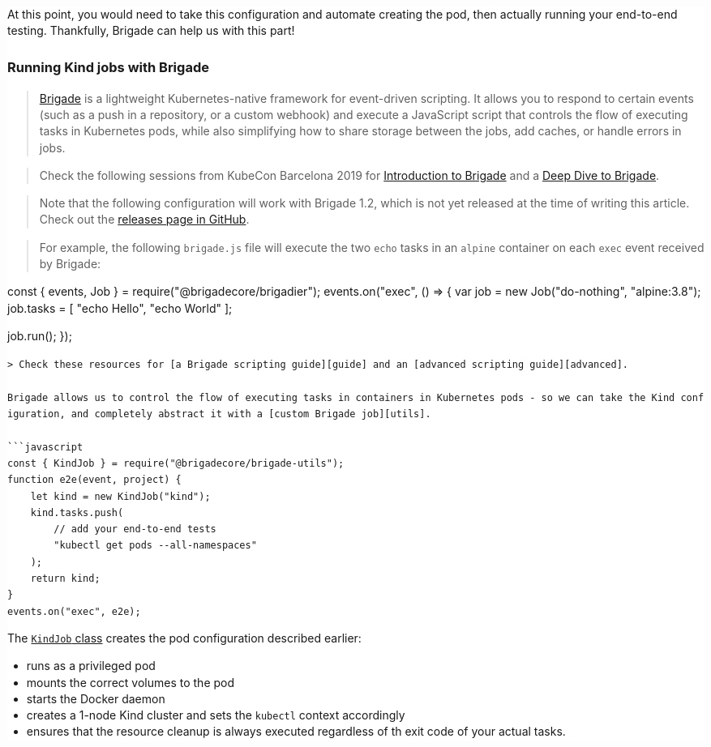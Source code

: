 At this point, you would need to take this configuration and automate creating the pod, then actually running your end-to-end testing. Thankfully, Brigade can help us with this part!

### Running Kind jobs with Brigade

> [Brigade][brigade] is a lightweight Kubernetes-native framework for event-driven scripting. It allows you to respond to certain events (such as a push in a repository, or a custom webhook) and execute a JavaScript script that controls the flow of executing tasks in Kubernetes pods, while also simplifying how to share storage between the jobs, add caches, or handle errors in jobs.

> Check the following sessions from KubeCon Barcelona 2019 for [Introduction to Brigade][intro] and a [Deep Dive to Brigade][deep-dive].

> Note that the following configuration will work with Brigade 1.2, which is not yet released at the time of writing this article. Check out the [releases page in GitHub][releases].

> For example, the following `brigade.js` file will execute the two `echo` tasks in an `alpine` container on each `exec` event received by Brigade:

> ```javascript
const { events, Job } = require("@brigadecore/brigadier");
events.on("exec", () => {
  var job = new Job("do-nothing", "alpine:3.8");
  job.tasks = [
    "echo Hello",
    "echo World"
  ];

  job.run();
});
```
> Check these resources for [a Brigade scripting guide][guide] and an [advanced scripting guide][advanced].

Brigade allows us to control the flow of executing tasks in containers in Kubernetes pods - so we can take the Kind configuration, and completely abstract it with a [custom Brigade job][utils].

```javascript
const { KindJob } = require("@brigadecore/brigade-utils");
function e2e(event, project) {
    let kind = new KindJob("kind");
    kind.tasks.push(
        // add your end-to-end tests
        "kubectl get pods --all-namespaces"
    );
    return kind;
}
events.on("exec", e2e);
```

The [`KindJob` class][kind-class] creates the pod configuration described earlier:

- runs as a privileged pod
- mounts the correct volumes to the pod
- starts the Docker daemon
- creates a 1-node Kind cluster and sets the `kubectl` context accordingly
- ensures that the resource cleanup is always executed regardless of th exit code of your actual tasks.


[kind]: https://kind.sigs.k8s.io/
[kind-quick-start]: https://kind.sigs.k8s.io/docs/user/quick-start/
[kind-ci-examples]: https://github.com/kind-ci/examples
[kind-303]: https://github.com/kubernetes-sigs/kind/issues/303
[kind-759]: https://github.com/kubernetes-sigs/kind/issues/759
[dockerfile-gist]: https://gist.github.com/radu-matei/56056810bb251ccb478f3f57b64b734a
[kind-var-lib-docker]: https://github.com/kubernetes-sigs/kind/issues/625#issuecomment-505184948
[pvc]: https://github.com/kubernetes-sigs/kind/issues/118
[brigade]: https://brigade.sh
[intro]: https://www.youtube.com/watch?v=NTeJzvtiLWo
[deep-dive]: https://www.youtube.com/watch?v=Sd9S6GhUiwM
[releases]: https://github.com/brigadecore/brigade/releases
[guide]: https://docs.brigade.sh/topics/scripting/
[advanced]: https://docs.brigade.sh/topics/scripting_advanced/
[utils]: https://github.com/brigadecore/brigade-utils
[kind-class]: https://github.com/radu-matei/brigade-utils/blob/kind/src/kind.ts